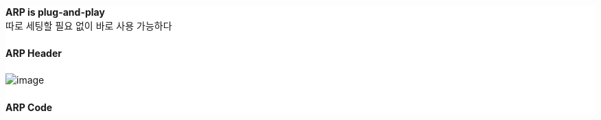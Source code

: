 **ARP is plug-and-play**<br>
따로 세팅할 필요 없이 바로 사용 가능하다

#### ARP Header

![image](https://github.com/ssoxong/ssoxong.github.io/assets/112956015/f8fef690-c73d-4116-9193-e7099fc2fcce)

#### ARP Code
